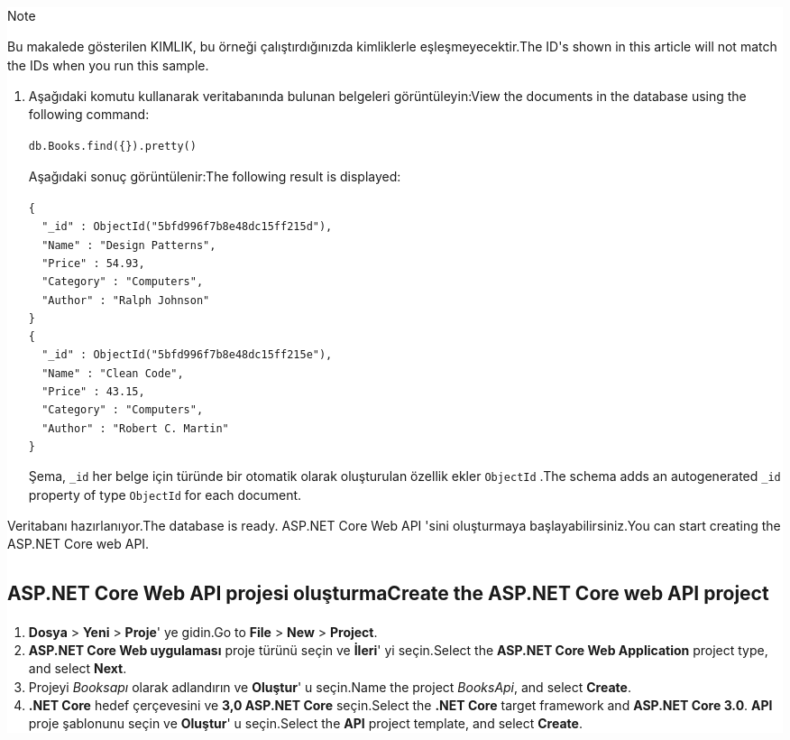   > [!NOTE]
  > <span data-ttu-id="23ddf-136">Bu makalede gösterilen KIMLIK, bu örneği çalıştırdığınızda kimliklerle eşleşmeyecektir.</span><span class="sxs-lookup"><span data-stu-id="23ddf-136">The ID's shown in this article will not match the IDs when you run this sample.</span></span>

1. <span data-ttu-id="23ddf-137">Aşağıdaki komutu kullanarak veritabanında bulunan belgeleri görüntüleyin:</span><span class="sxs-lookup"><span data-stu-id="23ddf-137">View the documents in the database using the following command:</span></span>

    ```console
    db.Books.find({}).pretty()
    ```

    <span data-ttu-id="23ddf-138">Aşağıdaki sonuç görüntülenir:</span><span class="sxs-lookup"><span data-stu-id="23ddf-138">The following result is displayed:</span></span>

    ```console
    {
      "_id" : ObjectId("5bfd996f7b8e48dc15ff215d"),
      "Name" : "Design Patterns",
      "Price" : 54.93,
      "Category" : "Computers",
      "Author" : "Ralph Johnson"
    }
    {
      "_id" : ObjectId("5bfd996f7b8e48dc15ff215e"),
      "Name" : "Clean Code",
      "Price" : 43.15,
      "Category" : "Computers",
      "Author" : "Robert C. Martin"
    }
    ```

    <span data-ttu-id="23ddf-139">Şema, `_id` her belge için türünde bir otomatik olarak oluşturulan özellik ekler `ObjectId` .</span><span class="sxs-lookup"><span data-stu-id="23ddf-139">The schema adds an autogenerated `_id` property of type `ObjectId` for each document.</span></span>

<span data-ttu-id="23ddf-140">Veritabanı hazırlanıyor.</span><span class="sxs-lookup"><span data-stu-id="23ddf-140">The database is ready.</span></span> <span data-ttu-id="23ddf-141">ASP.NET Core Web API 'sini oluşturmaya başlayabilirsiniz.</span><span class="sxs-lookup"><span data-stu-id="23ddf-141">You can start creating the ASP.NET Core web API.</span></span>

## <a name="create-the-aspnet-core-web-api-project"></a><span data-ttu-id="23ddf-142">ASP.NET Core Web API projesi oluşturma</span><span class="sxs-lookup"><span data-stu-id="23ddf-142">Create the ASP.NET Core web API project</span></span>

1. <span data-ttu-id="23ddf-143">**Dosya**  >  **Yeni**  >  **Proje**' ye gidin.</span><span class="sxs-lookup"><span data-stu-id="23ddf-143">Go to **File** > **New** > **Project**.</span></span>
1. <span data-ttu-id="23ddf-144">**ASP.NET Core Web uygulaması** proje türünü seçin ve **İleri**' yi seçin.</span><span class="sxs-lookup"><span data-stu-id="23ddf-144">Select the **ASP.NET Core Web Application** project type, and select **Next**.</span></span>
1. <span data-ttu-id="23ddf-145">Projeyi *Booksapı* olarak adlandırın ve **Oluştur**' u seçin.</span><span class="sxs-lookup"><span data-stu-id="23ddf-145">Name the project *BooksApi*, and select **Create**.</span></span>
1. <span data-ttu-id="23ddf-146">**.NET Core** hedef çerçevesini ve **3,0 ASP.NET Core** seçin.</span><span class="sxs-lookup"><span data-stu-id="23ddf-146">Select the **.NET Core** target framework and **ASP.NET Core 3.0**.</span></span> <span data-ttu-id="23ddf-147">**API** proje şablonunu seçin ve **Oluştur**' u seçin.</span><span class="sxs-lookup"><span data-stu-id="23ddf-147">Select the **API** project template, and select **Create**.</span></span>